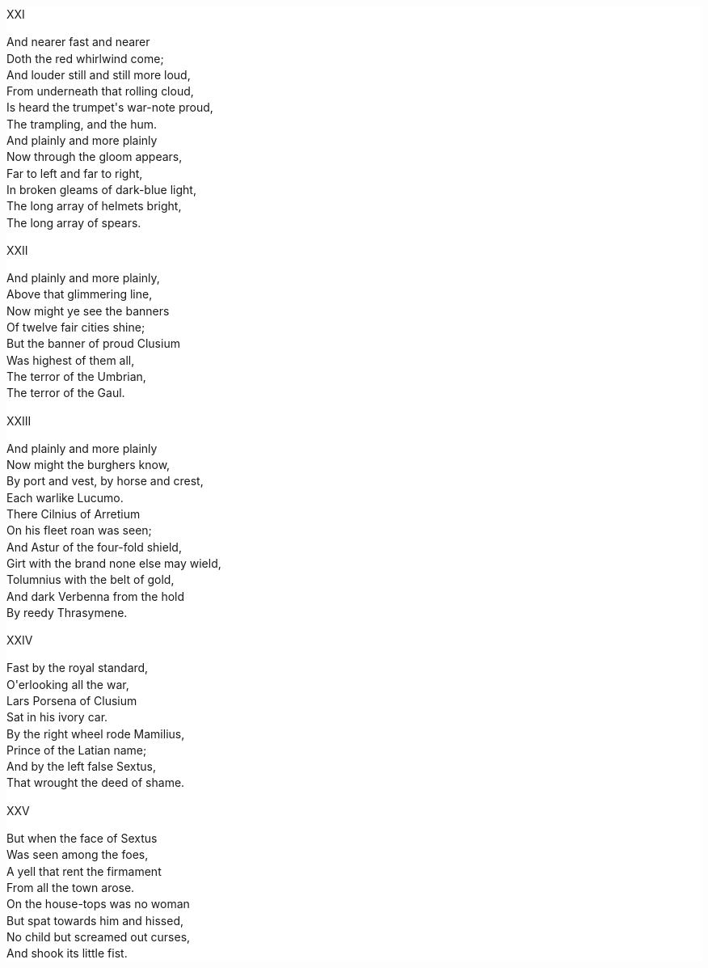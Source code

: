 XXI  

And nearer fast and nearer  
Doth the red whirlwind come;  
And louder still and still more loud,  
From underneath that rolling cloud,  
Is heard the trumpet's war-note proud,  
The trampling, and the hum.  
And plainly and more plainly  
Now through the gloom appears,  
Far to left and far to right,  
In broken gleams of dark-blue light,  
The long array of helmets bright,  
The long array of spears.  

XXII  

And plainly and more plainly,  
Above that glimmering line,  
Now might ye see the banners  
Of twelve fair cities shine;  
But the banner of proud Clusium  
Was highest of them all,  
The terror of the Umbrian,  
The terror of the Gaul.  

XXIII  

And plainly and more plainly  
Now might the burghers know,  
By port and vest, by horse and crest,  
Each warlike Lucumo.  
There Cilnius of Arretium  
On his fleet roan was seen;  
And Astur of the four-fold shield,  
Girt with the brand none else may wield,  
Tolumnius with the belt of gold,  
And dark Verbenna from the hold  
By reedy Thrasymene.  

XXIV  

Fast by the royal standard,  
O'erlooking all the war,  
Lars Porsena of Clusium  
Sat in his ivory car.  
By the right wheel rode Mamilius,  
Prince of the Latian name;  
And by the left false Sextus,  
That wrought the deed of shame.  

XXV  

But when the face of Sextus  
Was seen among the foes,  
A yell that rent the firmament  
From all the town arose.  
On the house-tops was no woman  
But spat towards him and hissed,  
No child but screamed out curses,  
And shook its little fist.  
